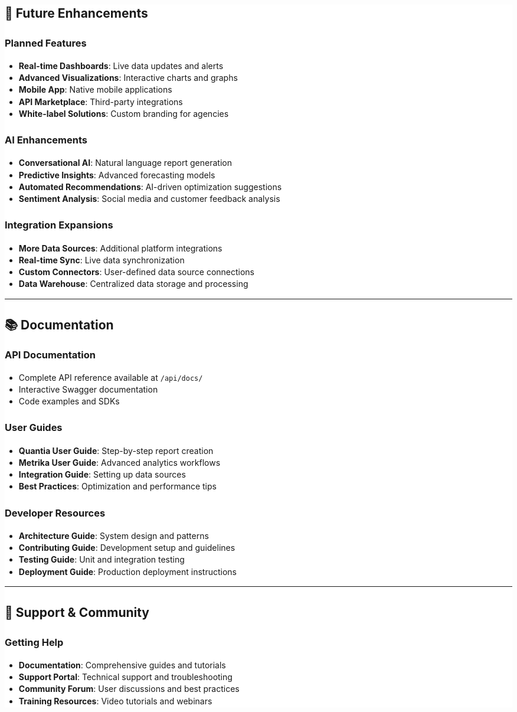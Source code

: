 
## 🔮 Future Enhancements

### Planned Features
- **Real-time Dashboards**: Live data updates and alerts
- **Advanced Visualizations**: Interactive charts and graphs
- **Mobile App**: Native mobile applications
- **API Marketplace**: Third-party integrations
- **White-label Solutions**: Custom branding for agencies

### AI Enhancements
- **Conversational AI**: Natural language report generation
- **Predictive Insights**: Advanced forecasting models
- **Automated Recommendations**: AI-driven optimization suggestions
- **Sentiment Analysis**: Social media and customer feedback analysis

### Integration Expansions
- **More Data Sources**: Additional platform integrations
- **Real-time Sync**: Live data synchronization
- **Custom Connectors**: User-defined data source connections
- **Data Warehouse**: Centralized data storage and processing

---

## 📚 Documentation

### API Documentation
- Complete API reference available at `/api/docs/`
- Interactive Swagger documentation
- Code examples and SDKs

### User Guides
- **Quantia User Guide**: Step-by-step report creation
- **Metrika User Guide**: Advanced analytics workflows
- **Integration Guide**: Setting up data sources
- **Best Practices**: Optimization and performance tips

### Developer Resources
- **Architecture Guide**: System design and patterns
- **Contributing Guide**: Development setup and guidelines
- **Testing Guide**: Unit and integration testing
- **Deployment Guide**: Production deployment instructions

---

## 🤝 Support & Community

### Getting Help
- **Documentation**: Comprehensive guides and tutorials
- **Support Portal**: Technical support and troubleshooting
- **Community Forum**: User discussions and best practices
- **Training Resources**: Video tutorials and webinars
